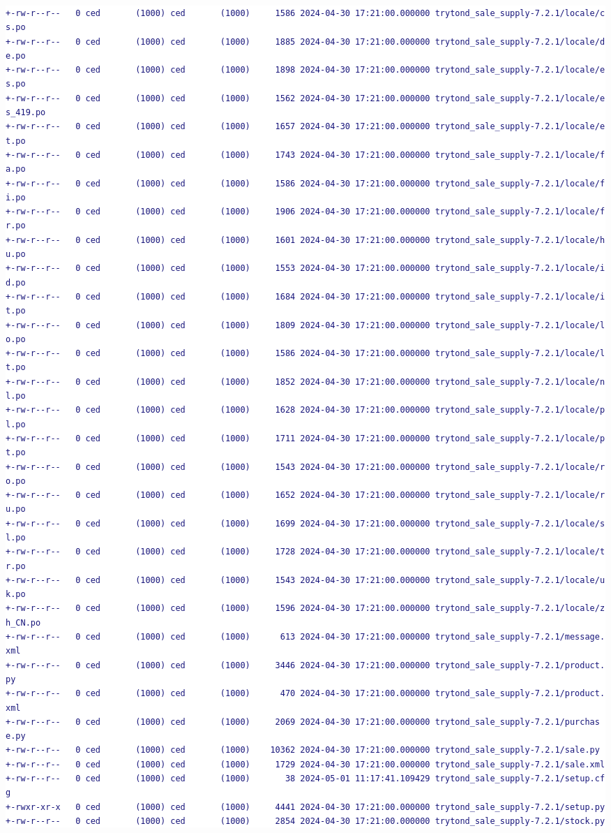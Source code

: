 ```diff
+-rw-r--r--   0 ced       (1000) ced       (1000)     1586 2024-04-30 17:21:00.000000 trytond_sale_supply-7.2.1/locale/cs.po
+-rw-r--r--   0 ced       (1000) ced       (1000)     1885 2024-04-30 17:21:00.000000 trytond_sale_supply-7.2.1/locale/de.po
+-rw-r--r--   0 ced       (1000) ced       (1000)     1898 2024-04-30 17:21:00.000000 trytond_sale_supply-7.2.1/locale/es.po
+-rw-r--r--   0 ced       (1000) ced       (1000)     1562 2024-04-30 17:21:00.000000 trytond_sale_supply-7.2.1/locale/es_419.po
+-rw-r--r--   0 ced       (1000) ced       (1000)     1657 2024-04-30 17:21:00.000000 trytond_sale_supply-7.2.1/locale/et.po
+-rw-r--r--   0 ced       (1000) ced       (1000)     1743 2024-04-30 17:21:00.000000 trytond_sale_supply-7.2.1/locale/fa.po
+-rw-r--r--   0 ced       (1000) ced       (1000)     1586 2024-04-30 17:21:00.000000 trytond_sale_supply-7.2.1/locale/fi.po
+-rw-r--r--   0 ced       (1000) ced       (1000)     1906 2024-04-30 17:21:00.000000 trytond_sale_supply-7.2.1/locale/fr.po
+-rw-r--r--   0 ced       (1000) ced       (1000)     1601 2024-04-30 17:21:00.000000 trytond_sale_supply-7.2.1/locale/hu.po
+-rw-r--r--   0 ced       (1000) ced       (1000)     1553 2024-04-30 17:21:00.000000 trytond_sale_supply-7.2.1/locale/id.po
+-rw-r--r--   0 ced       (1000) ced       (1000)     1684 2024-04-30 17:21:00.000000 trytond_sale_supply-7.2.1/locale/it.po
+-rw-r--r--   0 ced       (1000) ced       (1000)     1809 2024-04-30 17:21:00.000000 trytond_sale_supply-7.2.1/locale/lo.po
+-rw-r--r--   0 ced       (1000) ced       (1000)     1586 2024-04-30 17:21:00.000000 trytond_sale_supply-7.2.1/locale/lt.po
+-rw-r--r--   0 ced       (1000) ced       (1000)     1852 2024-04-30 17:21:00.000000 trytond_sale_supply-7.2.1/locale/nl.po
+-rw-r--r--   0 ced       (1000) ced       (1000)     1628 2024-04-30 17:21:00.000000 trytond_sale_supply-7.2.1/locale/pl.po
+-rw-r--r--   0 ced       (1000) ced       (1000)     1711 2024-04-30 17:21:00.000000 trytond_sale_supply-7.2.1/locale/pt.po
+-rw-r--r--   0 ced       (1000) ced       (1000)     1543 2024-04-30 17:21:00.000000 trytond_sale_supply-7.2.1/locale/ro.po
+-rw-r--r--   0 ced       (1000) ced       (1000)     1652 2024-04-30 17:21:00.000000 trytond_sale_supply-7.2.1/locale/ru.po
+-rw-r--r--   0 ced       (1000) ced       (1000)     1699 2024-04-30 17:21:00.000000 trytond_sale_supply-7.2.1/locale/sl.po
+-rw-r--r--   0 ced       (1000) ced       (1000)     1728 2024-04-30 17:21:00.000000 trytond_sale_supply-7.2.1/locale/tr.po
+-rw-r--r--   0 ced       (1000) ced       (1000)     1543 2024-04-30 17:21:00.000000 trytond_sale_supply-7.2.1/locale/uk.po
+-rw-r--r--   0 ced       (1000) ced       (1000)     1596 2024-04-30 17:21:00.000000 trytond_sale_supply-7.2.1/locale/zh_CN.po
+-rw-r--r--   0 ced       (1000) ced       (1000)      613 2024-04-30 17:21:00.000000 trytond_sale_supply-7.2.1/message.xml
+-rw-r--r--   0 ced       (1000) ced       (1000)     3446 2024-04-30 17:21:00.000000 trytond_sale_supply-7.2.1/product.py
+-rw-r--r--   0 ced       (1000) ced       (1000)      470 2024-04-30 17:21:00.000000 trytond_sale_supply-7.2.1/product.xml
+-rw-r--r--   0 ced       (1000) ced       (1000)     2069 2024-04-30 17:21:00.000000 trytond_sale_supply-7.2.1/purchase.py
+-rw-r--r--   0 ced       (1000) ced       (1000)    10362 2024-04-30 17:21:00.000000 trytond_sale_supply-7.2.1/sale.py
+-rw-r--r--   0 ced       (1000) ced       (1000)     1729 2024-04-30 17:21:00.000000 trytond_sale_supply-7.2.1/sale.xml
+-rw-r--r--   0 ced       (1000) ced       (1000)       38 2024-05-01 11:17:41.109429 trytond_sale_supply-7.2.1/setup.cfg
+-rwxr-xr-x   0 ced       (1000) ced       (1000)     4441 2024-04-30 17:21:00.000000 trytond_sale_supply-7.2.1/setup.py
+-rw-r--r--   0 ced       (1000) ced       (1000)     2854 2024-04-30 17:21:00.000000 trytond_sale_supply-7.2.1/stock.py
```